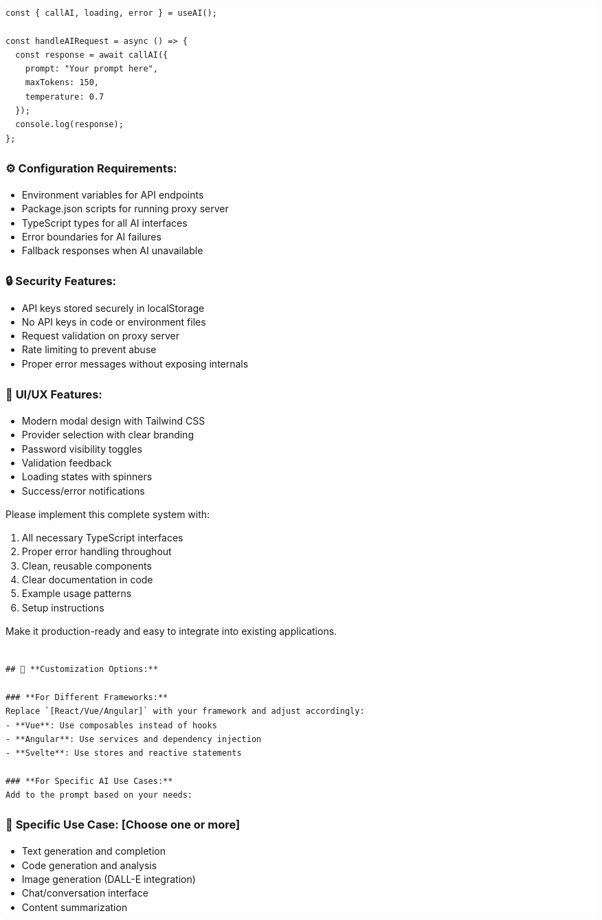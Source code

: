 ```
const { callAI, loading, error } = useAI();

const handleAIRequest = async () => {
  const response = await callAI({
    prompt: "Your prompt here",
    maxTokens: 150,
    temperature: 0.7
  });
  console.log(response);
};
```

### ⚙️ **Configuration Requirements:**
- Environment variables for API endpoints
- Package.json scripts for running proxy server
- TypeScript types for all AI interfaces
- Error boundaries for AI failures
- Fallback responses when AI unavailable

### 🔒 **Security Features:**
- API keys stored securely in localStorage
- No API keys in code or environment files
- Request validation on proxy server
- Rate limiting to prevent abuse
- Proper error messages without exposing internals

### 🎨 **UI/UX Features:**
- Modern modal design with Tailwind CSS
- Provider selection with clear branding
- Password visibility toggles
- Validation feedback
- Loading states with spinners
- Success/error notifications

Please implement this complete system with:
1. All necessary TypeScript interfaces
2. Proper error handling throughout
3. Clean, reusable components
4. Clear documentation in code
5. Example usage patterns
6. Setup instructions

Make it production-ready and easy to integrate into existing applications.
```

## 🔄 **Customization Options:**

### **For Different Frameworks:**
Replace `[React/Vue/Angular]` with your framework and adjust accordingly:
- **Vue**: Use composables instead of hooks
- **Angular**: Use services and dependency injection
- **Svelte**: Use stores and reactive statements

### **For Specific AI Use Cases:**
Add to the prompt based on your needs:

```
### 🎯 **Specific Use Case:** [Choose one or more]
- Text generation and completion
- Code generation and analysis  
- Image generation (DALL-E integration)
- Chat/conversation interface
- Content summarization